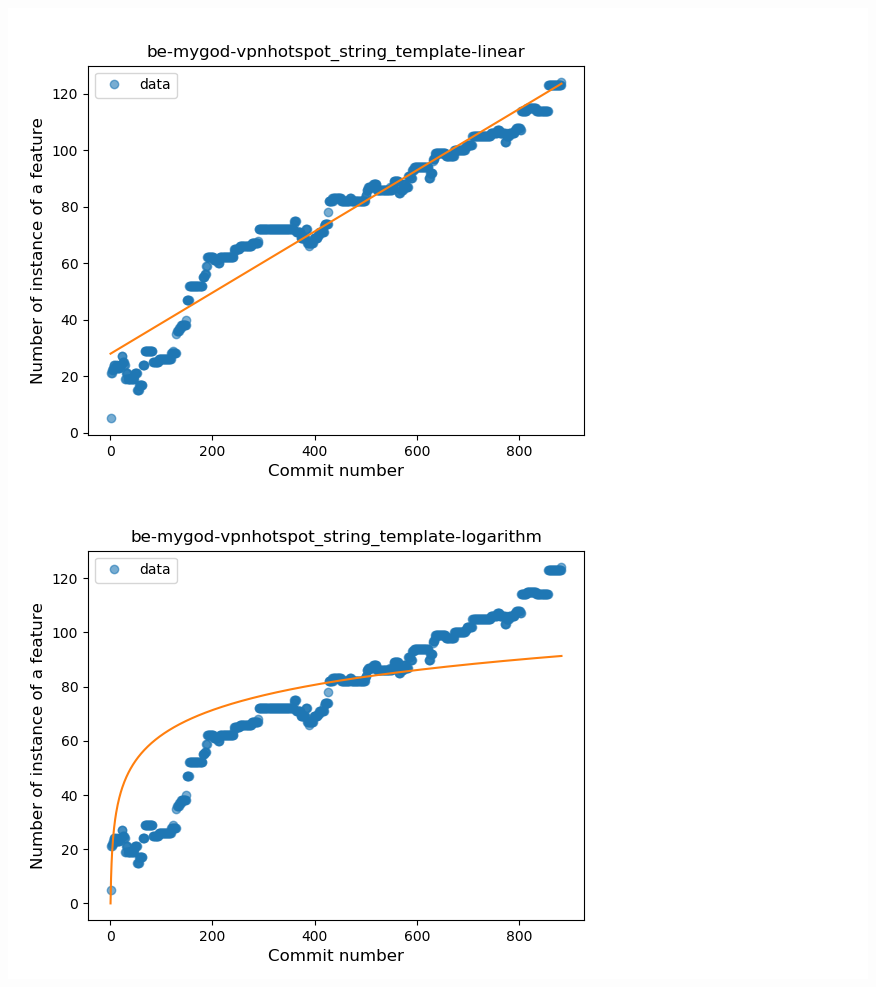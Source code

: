 ![be-mygod-vpnhotspot T1](../plots/be-mygod-vpnhotspot_string_template_T1.png)
![be-mygod-vpnhotspot T6](../plots/be-mygod-vpnhotspot_string_template_T6.png)
